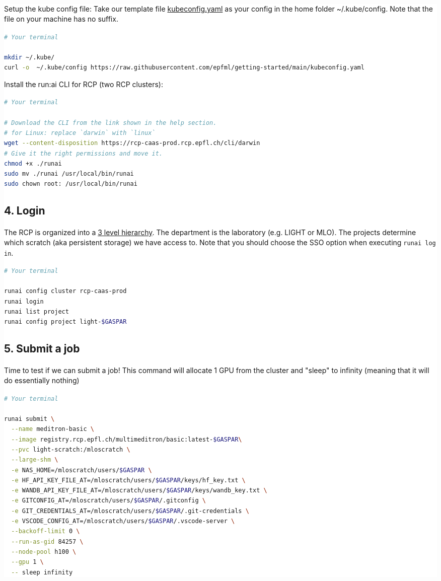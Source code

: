 Setup the kube config file: Take our template file [kubeconfig.yaml](https://github.com/epfml/getting-started/blob/main/kubeconfig.yaml) as your config in the home folder ~/.kube/config. Note that the file on your machine has no suffix.

```bash
# Your terminal

mkdir ~/.kube/
curl -o  ~/.kube/config https://raw.githubusercontent.com/epfml/getting-started/main/kubeconfig.yaml
```

Install the run:ai CLI for RCP (two RCP clusters):

```bash
# Your terminal

# Download the CLI from the link shown in the help section.
# for Linux: replace `darwin` with `linux`
wget --content-disposition https://rcp-caas-prod.rcp.epfl.ch/cli/darwin
# Give it the right permissions and move it.
chmod +x ./runai
sudo mv ./runai /usr/local/bin/runai
sudo chown root: /usr/local/bin/runai
```

## 4. Login

The RCP is organized into a [3 level hierarchy](https://wiki.rcp.epfl.ch/en/home/CaaS/FAQ/how-to-use-runai#access-hierarchy). The department is the laboratory (e.g. LIGHT or MLO). The projects determine which scratch (aka persistent storage) we have access to. Note that you should choose the SSO option when executing `runai login`.


```bash
# Your terminal

runai config cluster rcp-caas-prod
runai login
runai list project
runai config project light-$GASPAR
```

## 5. Submit a job

Time to test if we can submit a job! This command will allocate 1 GPU from the cluster and "sleep" to infinity (meaning that it will do essentially nothing) 

```bash
# Your terminal

runai submit \
  --name meditron-basic \
  --image registry.rcp.epfl.ch/multimeditron/basic:latest-$GASPAR\
  --pvc light-scratch:/mloscratch \
  --large-shm \
  -e NAS_HOME=/mloscratch/users/$GASPAR \
  -e HF_API_KEY_FILE_AT=/mloscratch/users/$GASPAR/keys/hf_key.txt \
  -e WANDB_API_KEY_FILE_AT=/mloscratch/users/$GASPAR/keys/wandb_key.txt \
  -e GITCONFIG_AT=/mloscratch/users/$GASPAR/.gitconfig \
  -e GIT_CREDENTIALS_AT=/mloscratch/users/$GASPAR/.git-credentials \
  -e VSCODE_CONFIG_AT=/mloscratch/users/$GASPAR/.vscode-server \
  --backoff-limit 0 \
  --run-as-gid 84257 \
  --node-pool h100 \
  --gpu 1 \
  -- sleep infinity
```